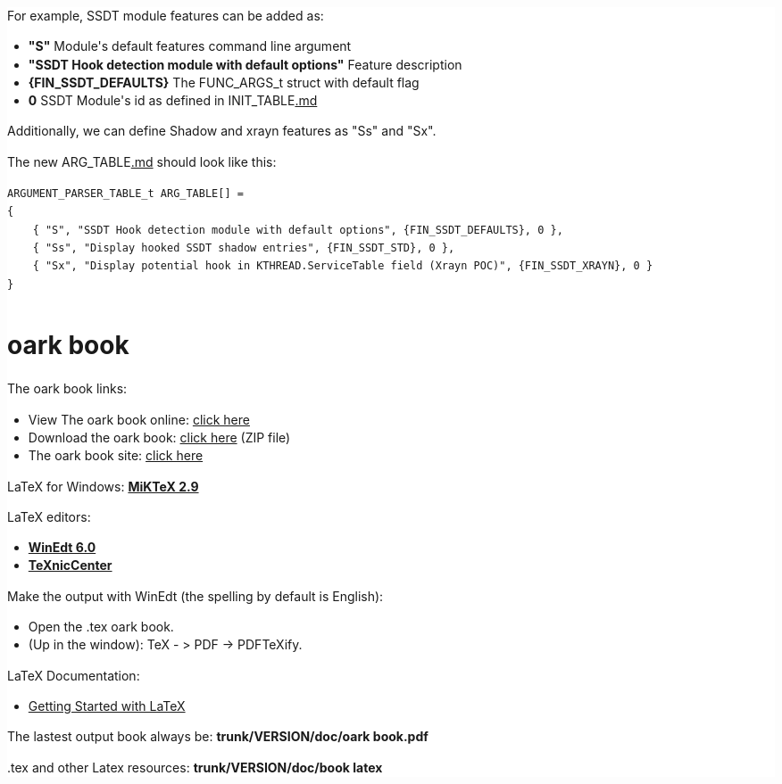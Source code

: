 For example, SSDT module features can be added as:

  * **"S"** Module's default features command line argument
  * **"SSDT Hook detection module with default options"** Feature description
  * **{FIN\_SSDT\_DEFAULTS}** The FUNC\_ARGS\_t struct with default flag
  * **0** SSDT Module's id as defined in INIT\_TABLE[.md](.md)

Additionally, we can define Shadow and xrayn features as "Ss" and "Sx".

The new ARG\_TABLE[.md](.md) should look like this:

```
ARGUMENT_PARSER_TABLE_t ARG_TABLE[] =
{
	{ "S", "SSDT Hook detection module with default options", {FIN_SSDT_DEFAULTS}, 0 },
	{ "Ss", "Display hooked SSDT shadow entries", {FIN_SSDT_STD}, 0 },
	{ "Sx", "Display potential hook in KTHREAD.ServiceTable field (Xrayn POC)", {FIN_SSDT_XRAYN}, 0 }
}
```

# oark book #

The oark book links:
  * View The oark book online: [click here](https://docs.google.com/viewer?a=v&pid=sites&srcid=ZGVmYXVsdGRvbWFpbnxvYXJrc3RvcmV8Z3g6M2MzNzdlYjY5ZTJkYzIzNw)
  * Download the oark book: [click here](https://sites.google.com/site/oarkstore/oarkbook.zip?attredirects=0) (ZIP file)
  * The oark book site: [click here](https://sites.google.com/site/oarkstore/)

LaTeX for Windows: **[MiKTeX 2.9](http://miktex.org/2.9/setup)**

LaTeX editors:
  * **[WinEdt 6.0](http://www.winedt.com/winedt.html)**
  * **[TeXnicCenter](http://www.texniccenter.org/)**

Make the output with WinEdt (the spelling by default is English):
  * Open the .tex oark book.
  * (Up in the window): TeX - > PDF -> PDFTeXify.

LaTeX Documentation:
  * [Getting Started with LaTeX](http://www.maths.tcd.ie/~dwilkins/LaTeXPrimer/)

The lastest output book always be: **trunk/VERSION/doc/oark book.pdf**

.tex and other Latex resources: **trunk/VERSION/doc/book latex**